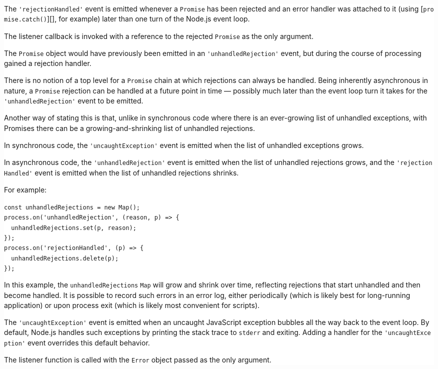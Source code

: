 



The `'rejectionHandled'` event is emitted whenever a `Promise` has been rejected
and an error handler was attached to it (using [`promise.catch()`][], for
example) later than one turn of the Node.js event loop.

The listener callback is invoked with a reference to the rejected `Promise` as
the only argument.

The `Promise` object would have previously been emitted in an
`'unhandledRejection'` event, but during the course of processing gained a
rejection handler.

There is no notion of a top level for a `Promise` chain at which rejections can
always be handled. Being inherently asynchronous in nature, a `Promise`
rejection can be handled at a future point in time — possibly much later than
the event loop turn it takes for the `'unhandledRejection'` event to be emitted.

Another way of stating this is that, unlike in synchronous code where there is
an ever-growing list of unhandled exceptions, with Promises there can be a
growing-and-shrinking list of unhandled rejections.

In synchronous code, the `'uncaughtException'` event is emitted when the list of
unhandled exceptions grows.

In asynchronous code, the `'unhandledRejection'` event is emitted when the list
of unhandled rejections grows, and the `'rejectionHandled'` event is emitted
when the list of unhandled rejections shrinks.

For example:

	
    const unhandledRejections = new Map();
    process.on('unhandledRejection', (reason, p) => {
      unhandledRejections.set(p, reason);
    });
    process.on('rejectionHandled', (p) => {
      unhandledRejections.delete(p);
    });
	

In this example, the `unhandledRejections` `Map` will grow and shrink over time,
reflecting rejections that start unhandled and then become handled. It is
possible to record such errors in an error log, either periodically (which is
likely best for long-running application) or upon process exit (which is likely
most convenient for scripts).




The `'uncaughtException'` event is emitted when an uncaught JavaScript
exception bubbles all the way back to the event loop. By default, Node.js
handles such exceptions by printing the stack trace to `stderr` and exiting.
Adding a handler for the `'uncaughtException'` event overrides this default
behavior.

The listener function is called with the `Error` object passed as the only
argument.
